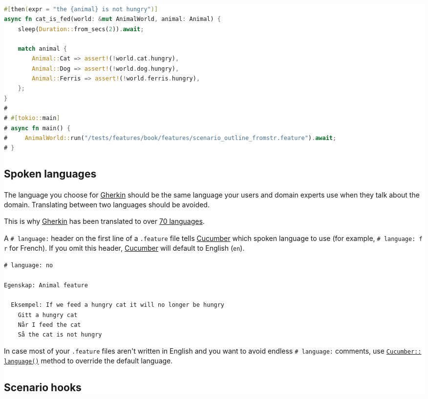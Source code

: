 ```rust
#[then(expr = "the {animal} is not hungry")]
async fn cat_is_fed(world: &mut AnimalWorld, animal: Animal) {
    sleep(Duration::from_secs(2)).await;

    match animal {
        Animal::Cat => assert!(!world.cat.hungry),
        Animal::Dog => assert!(!world.dog.hungry),
        Animal::Ferris => assert!(!world.ferris.hungry),
    };
}
#
# #[tokio::main]
# async fn main() {
#     AnimalWorld::run("/tests/features/book/features/scenario_outline_fromstr.feature").await;
# }
```

<script id="asciicast-GeKTIuSZ61Q9Nzv5X4TyrNVVp" src="https://asciinema.org/a/GeKTIuSZ61Q9Nzv5X4TyrNVVp.js" async data-autoplay="true" data-rows="18"></script>




## Spoken languages

The language you choose for [Gherkin] should be the same language your users and domain experts use when they talk about the domain. Translating between two languages should be avoided.

This is why [Gherkin] has been translated to over [70 languages](https://cucumber.io/docs/gherkin/languages).

A `# language:` header on the first line of a `.feature` file tells [Cucumber] which spoken language to use (for example, `# language: fr` for French). If you omit this header, [Cucumber] will default to English (`en`).

```gherkin
# language: no
    
Egenskap: Animal feature
    
  Eksempel: If we feed a hungry cat it will no longer be hungry
    Gitt a hungry cat
    Når I feed the cat
    Så the cat is not hungry
```

<script id="asciicast-DFtCqnpcnXpKbGxtxfedkW0Ga" src="https://asciinema.org/a/DFtCqnpcnXpKbGxtxfedkW0Ga.js" async data-autoplay="true" data-rows="18"></script>

In case most of your `.feature` files aren't written in English and you want to avoid endless `# language:` comments, use [`Cucumber::language()`](https://docs.rs/cucumber/*/cucumber/struct.Cucumber.html#method.language) method to override the default language.




## Scenario hooks


[Cucumber]: https://cucumber.io
[Cucumber JSON format]: https://github.com/cucumber/cucumber-json-schema
[Gherkin]: https://cucumber.io/docs/gherkin
[JUnit XML report]: https://llg.cubic.org/docs/junit
